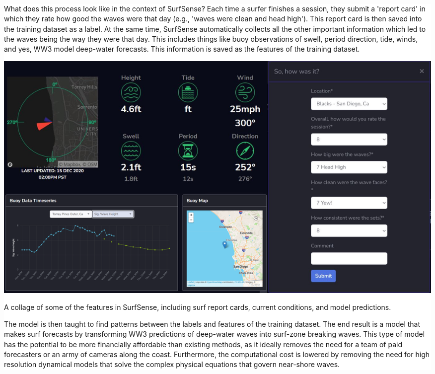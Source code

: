 What does this process look like in the context of SurfSense? Each time a surfer finishes a session, they submit a 'report card' in which they rate how good the waves were that day (e.g., 'waves were clean and head high'). This report card is then saved into the training dataset as a label. At the same time, SurfSense automatically collects all the other important information which led to the waves being the way they were that day. This includes things like buoy observations of swell, period direction, tide, winds, and yes, WW3 model deep-water forecasts. This information is saved as the features of the training dataset. 

![surfsense_collage](../assets/img/surfsense_collage.png)
<figcaption>A collage of some of the features in SurfSense, including surf report cards, current conditions, and model predictions.</figcaption>

The model is then taught to find patterns between the labels and features of the training dataset. The end result is a model that makes surf forecasts by transforming WW3 predictions of deep-water waves into surf-zone breaking waves. This type of model has the potential to be more financially affordable than existing methods, as it ideally removes the need for a team of paid forecasters or an army of cameras along the coast. Furthermore, the computational cost is lowered by removing the need for high resolution dynamical models that solve the complex physical equations that govern near-shore waves. 
